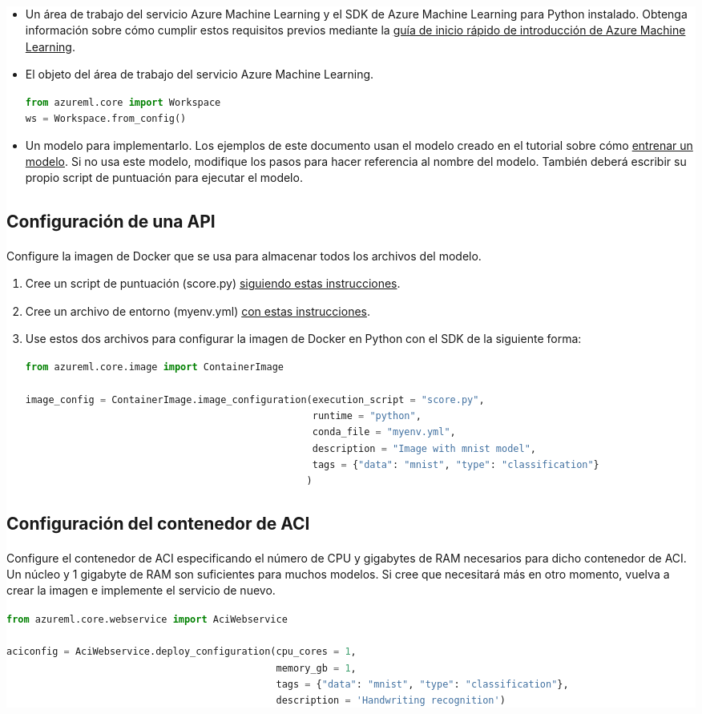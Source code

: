 - Un área de trabajo del servicio Azure Machine Learning y el SDK de Azure Machine Learning para Python instalado. Obtenga información sobre cómo cumplir estos requisitos previos mediante la [guía de inicio rápido de introducción de Azure Machine Learning](quickstart-get-started.md).

- El objeto del área de trabajo del servicio Azure Machine Learning.

    ```python
    from azureml.core import Workspace
    ws = Workspace.from_config()
    ```

- Un modelo para implementarlo. Los ejemplos de este documento usan el modelo creado en el tutorial sobre cómo [entrenar un modelo](tutorial-train-models-with-aml.md). Si no usa este modelo, modifique los pasos para hacer referencia al nombre del modelo.  También deberá escribir su propio script de puntuación para ejecutar el modelo.


## <a name="configure-an-image"></a>Configuración de una API

Configure la imagen de Docker que se usa para almacenar todos los archivos del modelo.
1. Cree un script de puntuación (score.py) [siguiendo estas instrucciones](tutorial-deploy-models-with-aml.md#create-scoring-script).

1. Cree un archivo de entorno (myenv.yml) [con estas instrucciones](tutorial-deploy-models-with-aml.md#create-environment-file). 

1. Use estos dos archivos para configurar la imagen de Docker en Python con el SDK de la siguiente forma:

    ```python
    from azureml.core.image import ContainerImage

    image_config = ContainerImage.image_configuration(execution_script = "score.py",
                                                      runtime = "python",
                                                      conda_file = "myenv.yml",
                                                      description = "Image with mnist model",
                                                      tags = {"data": "mnist", "type": "classification"}
                                                     )
    ```

## <a name="configure-the-aci-container"></a>Configuración del contenedor de ACI

Configure el contenedor de ACI especificando el número de CPU y gigabytes de RAM necesarios para dicho contenedor de ACI. Un núcleo y 1 gigabyte de RAM son suficientes para muchos modelos. Si cree que necesitará más en otro momento, vuelva a crear la imagen e implemente el servicio de nuevo.  

```python
from azureml.core.webservice import AciWebservice

aciconfig = AciWebservice.deploy_configuration(cpu_cores = 1, 
                                               memory_gb = 1, 
                                               tags = {"data": "mnist", "type": "classification"},
                                               description = 'Handwriting recognition')
```
